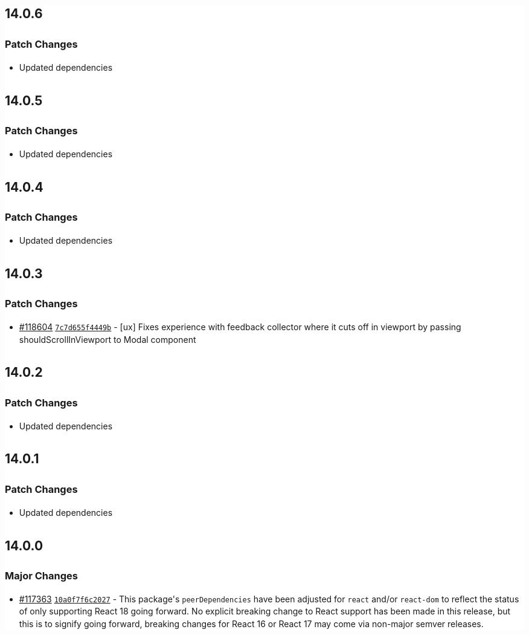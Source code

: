 ## 14.0.6

### Patch Changes

- Updated dependencies

## 14.0.5

### Patch Changes

- Updated dependencies

## 14.0.4

### Patch Changes

- Updated dependencies

## 14.0.3

### Patch Changes

- [#118604](https://bitbucket.org/atlassian/atlassian-frontend-monorepo/pull-requests/118604)
  [`7c7d655f4449b`](https://bitbucket.org/atlassian/atlassian-frontend-monorepo/commits/7c7d655f4449b) -
  [ux] Fixes experience with feedback collector where it cuts off in viewport by passing
  shouldScrollInViewport to Modal component

## 14.0.2

### Patch Changes

- Updated dependencies

## 14.0.1

### Patch Changes

- Updated dependencies

## 14.0.0

### Major Changes

- [#117363](https://stash.atlassian.com/projects/CONFCLOUD/repos/confluence-frontend/pull-requests/117363)
  [`10a0f7f6c2027`](https://stash.atlassian.com/projects/CONFCLOUD/repos/confluence-frontend/commits/10a0f7f6c2027) -
  This package's `peerDependencies` have been adjusted for `react` and/or `react-dom` to reflect the
  status of only supporting React 18 going forward. No explicit breaking change to React support has
  been made in this release, but this is to signify going forward, breaking changes for React 16 or
  React 17 may come via non-major semver releases.
